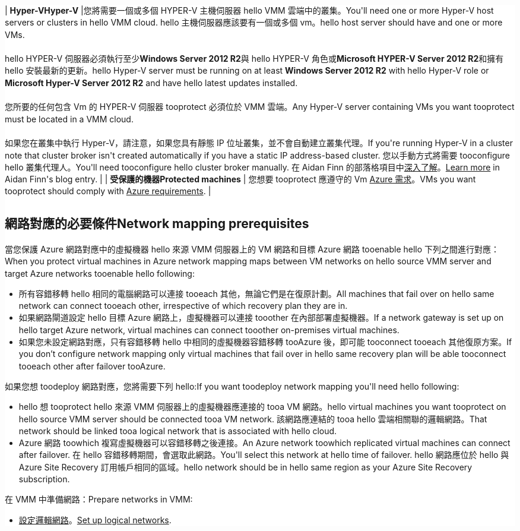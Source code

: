 | <span data-ttu-id="fb578-150">**Hyper-V**</span><span class="sxs-lookup"><span data-stu-id="fb578-150">**Hyper-V**</span></span> |<span data-ttu-id="fb578-151">您將需要一個或多個 HYPER-V 主機伺服器 hello VMM 雲端中的叢集。</span><span class="sxs-lookup"><span data-stu-id="fb578-151">You'll need one or more Hyper-V host servers or clusters in hello VMM cloud.</span></span> <span data-ttu-id="fb578-152">hello 主機伺服器應該要有一個或多個 vm。</span><span class="sxs-lookup"><span data-stu-id="fb578-152">hello host server should have and one or more VMs.</span></span> <br/><br/><span data-ttu-id="fb578-153">hello HYPER-V 伺服器必須執行至少**Windows Server 2012 R2**與 hello HYPER-V 角色或**Microsoft HYPER-V Server 2012 R2**和擁有 hello 安裝最新的更新。</span><span class="sxs-lookup"><span data-stu-id="fb578-153">hello Hyper-V server must be running on at least **Windows Server 2012 R2** with hello Hyper-V role or **Microsoft Hyper-V Server 2012 R2** and have hello latest updates installed.</span></span><br/><br/><span data-ttu-id="fb578-154">您所要的任何包含 Vm 的 HYPER-V 伺服器 tooprotect 必須位於 VMM 雲端。</span><span class="sxs-lookup"><span data-stu-id="fb578-154">Any Hyper-V server containing VMs you want tooprotect must be located in a VMM cloud.</span></span><br/><br/><span data-ttu-id="fb578-155">如果您在叢集中執行 Hyper-V，請注意，如果您具有靜態 IP 位址叢集，並不會自動建立叢集代理。</span><span class="sxs-lookup"><span data-stu-id="fb578-155">If you're running Hyper-V in a cluster note that cluster broker isn't created automatically if you have a static IP address-based cluster.</span></span> <span data-ttu-id="fb578-156">您以手動方式將需要 tooconfigure hello 叢集代理人。</span><span class="sxs-lookup"><span data-stu-id="fb578-156">You'll need tooconfigure hello cluster broker manually.</span></span> <span data-ttu-id="fb578-157">在 Aidan Finn 的部落格項目中[深入了解](https://www.petri.com/use-hyper-v-replica-broker-prepare-host-clusters)。</span><span class="sxs-lookup"><span data-stu-id="fb578-157">[Learn more](https://www.petri.com/use-hyper-v-replica-broker-prepare-host-clusters) in Aidan Finn's blog entry.</span></span> |
| <span data-ttu-id="fb578-158">**受保護的機器**</span><span class="sxs-lookup"><span data-stu-id="fb578-158">**Protected machines**</span></span> | <span data-ttu-id="fb578-159">您想要 tooprotect 應遵守的 Vm [Azure 需求](site-recovery-support-matrix-to-azure.md#failed-over-azure-vm-requirements)。</span><span class="sxs-lookup"><span data-stu-id="fb578-159">VMs you want tooprotect should comply with [Azure requirements](site-recovery-support-matrix-to-azure.md#failed-over-azure-vm-requirements).</span></span> |

## <a name="network-mapping-prerequisites"></a><span data-ttu-id="fb578-160">網路對應的必要條件</span><span class="sxs-lookup"><span data-stu-id="fb578-160">Network mapping prerequisites</span></span>
<span data-ttu-id="fb578-161">當您保護 Azure 網路對應中的虛擬機器 hello 來源 VMM 伺服器上的 VM 網路和目標 Azure 網路 tooenable hello 下列之間進行對應：</span><span class="sxs-lookup"><span data-stu-id="fb578-161">When you protect virtual machines in Azure network mapping maps between VM networks on hello source VMM server and target Azure networks tooenable hello following:</span></span>

* <span data-ttu-id="fb578-162">所有容錯移轉 hello 相同的電腦網路可以連接 tooeach 其他，無論它們是在復原計劃。</span><span class="sxs-lookup"><span data-stu-id="fb578-162">All machines that fail over on hello same network can connect tooeach other, irrespective of which recovery plan they are in.</span></span>
* <span data-ttu-id="fb578-163">如果網路閘道設定 hello 目標 Azure 網路上，虛擬機器可以連接 tooother 在內部部署虛擬機器。</span><span class="sxs-lookup"><span data-stu-id="fb578-163">If a network gateway is set up on hello target Azure network, virtual machines can connect tooother on-premises virtual machines.</span></span>
* <span data-ttu-id="fb578-164">如果您未設定網路對應，只有容錯移轉 hello 中相同的虛擬機器容錯移轉 tooAzure 後，即可能 tooconnect tooeach 其他復原方案。</span><span class="sxs-lookup"><span data-stu-id="fb578-164">If you don’t configure network mapping only virtual machines that fail over in hello same recovery plan will be able tooconnect tooeach other after failover tooAzure.</span></span>

<span data-ttu-id="fb578-165">如果您想 toodeploy 網路對應，您將需要下列 hello:</span><span class="sxs-lookup"><span data-stu-id="fb578-165">If you want toodeploy network mapping you'll need hello following:</span></span>

* <span data-ttu-id="fb578-166">hello 想 tooprotect hello 來源 VMM 伺服器上的虛擬機器應連接的 tooa VM 網路。</span><span class="sxs-lookup"><span data-stu-id="fb578-166">hello virtual machines you want tooprotect on hello source VMM server should be connected tooa VM network.</span></span> <span data-ttu-id="fb578-167">該網路應連結的 tooa hello 雲端相關聯的邏輯網路。</span><span class="sxs-lookup"><span data-stu-id="fb578-167">That network should be linked tooa logical network that is associated with hello cloud.</span></span>
* <span data-ttu-id="fb578-168">Azure 網路 toowhich 複寫虛擬機器可以容錯移轉之後連接。</span><span class="sxs-lookup"><span data-stu-id="fb578-168">An Azure network toowhich replicated virtual machines can connect after failover.</span></span> <span data-ttu-id="fb578-169">在 hello 容錯移轉期間，會選取此網路。</span><span class="sxs-lookup"><span data-stu-id="fb578-169">You'll select this network at hello time of failover.</span></span> <span data-ttu-id="fb578-170">hello 網路應位於 hello 與 Azure Site Recovery 訂用帳戶相同的區域。</span><span class="sxs-lookup"><span data-stu-id="fb578-170">hello network should be in hello same region as your Azure Site Recovery subscription.</span></span>


<span data-ttu-id="fb578-171">在 VMM 中準備網路：</span><span class="sxs-lookup"><span data-stu-id="fb578-171">Prepare networks in VMM:</span></span>

   * <span data-ttu-id="fb578-172">[設定邏輯網路](https://technet.microsoft.com/library/jj721568.aspx)。</span><span class="sxs-lookup"><span data-stu-id="fb578-172">[Set up logical networks](https://technet.microsoft.com/library/jj721568.aspx).</span></span>